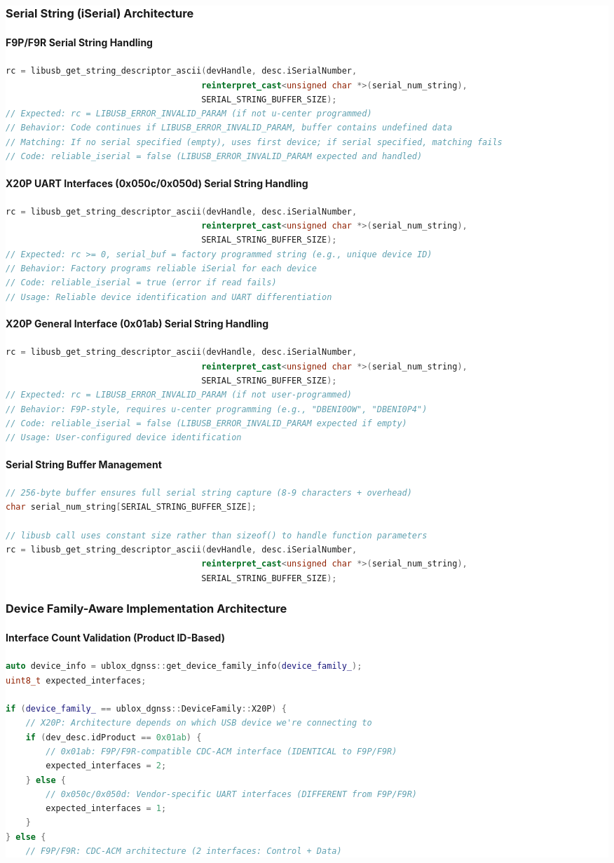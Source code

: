 ### Serial String (iSerial) Architecture

#### F9P/F9R Serial String Handling
```cpp
rc = libusb_get_string_descriptor_ascii(devHandle, desc.iSerialNumber, 
                                       reinterpret_cast<unsigned char *>(serial_num_string), 
                                       SERIAL_STRING_BUFFER_SIZE);
// Expected: rc = LIBUSB_ERROR_INVALID_PARAM (if not u-center programmed)
// Behavior: Code continues if LIBUSB_ERROR_INVALID_PARAM, buffer contains undefined data
// Matching: If no serial specified (empty), uses first device; if serial specified, matching fails
// Code: reliable_iserial = false (LIBUSB_ERROR_INVALID_PARAM expected and handled)
```

#### X20P UART Interfaces (0x050c/0x050d) Serial String Handling
```cpp
rc = libusb_get_string_descriptor_ascii(devHandle, desc.iSerialNumber, 
                                       reinterpret_cast<unsigned char *>(serial_num_string), 
                                       SERIAL_STRING_BUFFER_SIZE);
// Expected: rc >= 0, serial_buf = factory programmed string (e.g., unique device ID)
// Behavior: Factory programs reliable iSerial for each device
// Code: reliable_iserial = true (error if read fails)
// Usage: Reliable device identification and UART differentiation
```

#### X20P General Interface (0x01ab) Serial String Handling
```cpp
rc = libusb_get_string_descriptor_ascii(devHandle, desc.iSerialNumber, 
                                       reinterpret_cast<unsigned char *>(serial_num_string), 
                                       SERIAL_STRING_BUFFER_SIZE);
// Expected: rc = LIBUSB_ERROR_INVALID_PARAM (if not user-programmed)
// Behavior: F9P-style, requires u-center programming (e.g., "DBENI0OW", "DBENI0P4")
// Code: reliable_iserial = false (LIBUSB_ERROR_INVALID_PARAM expected if empty)
// Usage: User-configured device identification
```

#### Serial String Buffer Management
```cpp
// 256-byte buffer ensures full serial string capture (8-9 characters + overhead)
char serial_num_string[SERIAL_STRING_BUFFER_SIZE];

// libusb call uses constant size rather than sizeof() to handle function parameters
rc = libusb_get_string_descriptor_ascii(devHandle, desc.iSerialNumber, 
                                       reinterpret_cast<unsigned char *>(serial_num_string), 
                                       SERIAL_STRING_BUFFER_SIZE);
```

### Device Family-Aware Implementation Architecture

#### Interface Count Validation (Product ID-Based)
```cpp
auto device_info = ublox_dgnss::get_device_family_info(device_family_);
uint8_t expected_interfaces;

if (device_family_ == ublox_dgnss::DeviceFamily::X20P) {
    // X20P: Architecture depends on which USB device we're connecting to
    if (dev_desc.idProduct == 0x01ab) {
        // 0x01ab: F9P/F9R-compatible CDC-ACM interface (IDENTICAL to F9P/F9R)
        expected_interfaces = 2;
    } else {
        // 0x050c/0x050d: Vendor-specific UART interfaces (DIFFERENT from F9P/F9R)
        expected_interfaces = 1;
    }
} else {
    // F9P/F9R: CDC-ACM architecture (2 interfaces: Control + Data)
```